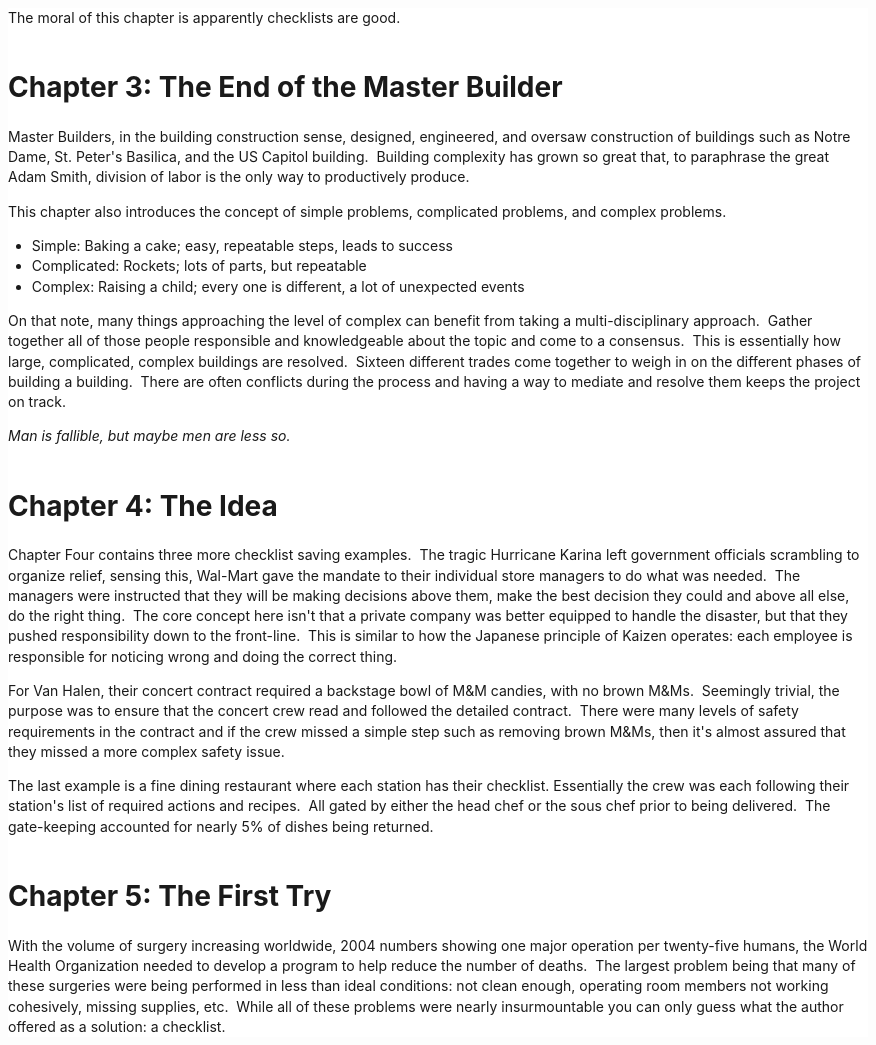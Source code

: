 The moral of this chapter is apparently checklists are good.

# Chapter 3: The End of the Master Builder

Master Builders, in the building construction sense, designed, engineered, and oversaw construction of buildings such as Notre Dame, St. Peter's Basilica, and the US Capitol building.  Building complexity has grown so great that, to paraphrase the great Adam Smith, division of labor is the only way to productively produce.

This chapter also introduces the concept of simple problems, complicated problems, and complex problems.

* Simple: Baking a cake; easy, repeatable steps, leads to success
* Complicated: Rockets; lots of parts, but repeatable
* Complex: Raising a child; every one is different, a lot of unexpected events

On that note, many things approaching the level of complex can benefit from taking a multi-disciplinary approach.  Gather together all of those people responsible and knowledgeable about the topic and come to a consensus.  This is essentially how large, complicated, complex buildings are resolved.  Sixteen different trades come together to weigh in on the different phases of building a building.  There are often conflicts during the process and having a way to mediate and resolve them keeps the project on track.

*Man is fallible, but maybe men are less so.*

# Chapter 4: The Idea

Chapter Four contains three more checklist saving examples.  The tragic Hurricane Karina left government officials scrambling to organize relief, sensing this, Wal-Mart gave the mandate to their individual store managers to do what was needed.  The managers were instructed that they will be making decisions above them, make the best decision they could and above all else, do the right thing.  The core concept here isn't that a private company was better equipped to handle the disaster, but that they pushed responsibility down to the front-line.  This is similar to how the Japanese principle of Kaizen operates: each employee is responsible for noticing wrong and doing the correct thing.

For Van Halen, their concert contract required a backstage bowl of M&M candies, with no brown M&Ms.  Seemingly trivial, the purpose was to ensure that the concert crew read and followed the detailed contract.  There were many levels of safety requirements in the contract and if the crew missed a simple step such as removing brown M&Ms, then it's almost assured that they missed a more complex safety issue.

The last example is a fine dining restaurant where each station has their checklist. Essentially the crew was each following their station's list of required actions and recipes.  All gated by either the head chef or the sous chef prior to being delivered.  The gate-keeping accounted for nearly 5% of dishes being returned.

# Chapter 5: The First Try

With the volume of surgery increasing worldwide, 2004 numbers showing one major operation per twenty-five humans, the World Health Organization needed to develop a program to help reduce the number of deaths.  The largest problem being that many of these surgeries were being performed in less than ideal conditions: not clean enough, operating room members not working cohesively, missing supplies, etc.  While all of these problems were nearly insurmountable you can only guess what the author offered as a solution: a checklist.
